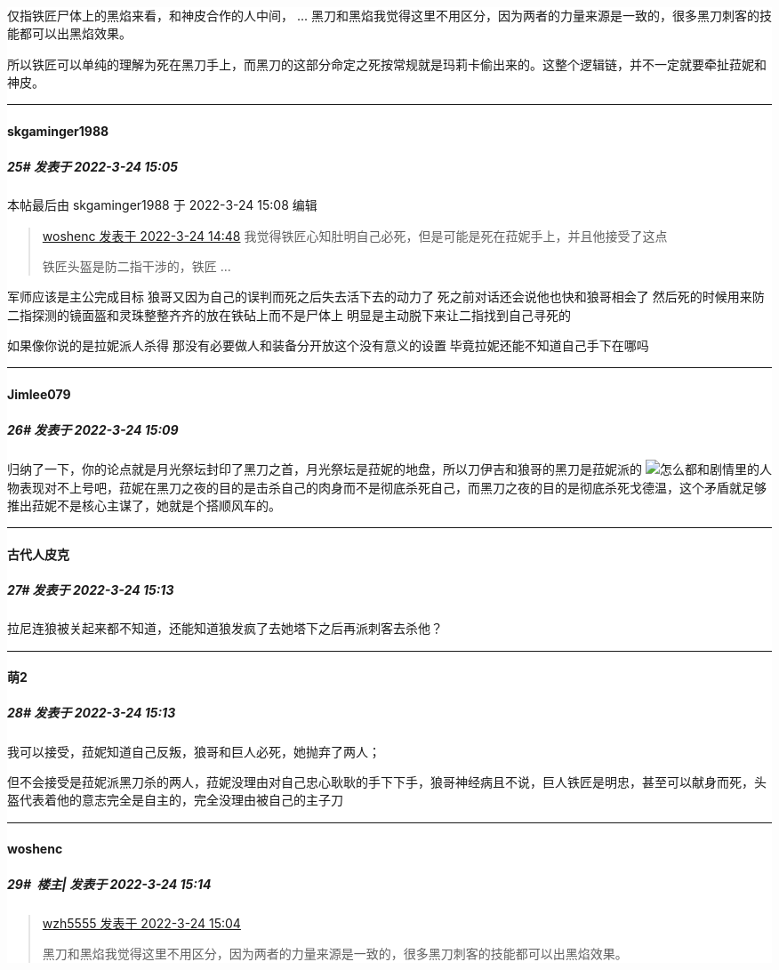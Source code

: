 仅指铁匠尸体上的黑焰来看，和神皮合作的人中间， ...</blockquote>
黑刀和黑焰我觉得这里不用区分，因为两者的力量来源是一致的，很多黑刀刺客的技能都可以出黑焰效果。

所以铁匠可以单纯的理解为死在黑刀手上，而黑刀的这部分命定之死按常规就是玛莉卡偷出来的。这整个逻辑链，并不一定就要牵扯菈妮和神皮。

*****

####  skgaminger1988  
##### 25#       发表于 2022-3-24 15:05

 本帖最后由 skgaminger1988 于 2022-3-24 15:08 编辑 
<blockquote><a href="httphttps://bbs.saraba1st.com/2b/forum.php?mod=redirect&amp;goto=findpost&amp;pid=55168088&amp;ptid=2059694" target="_blank">woshenc 发表于 2022-3-24 14:48</a>
我觉得铁匠心知肚明自己必死，但是可能是死在菈妮手上，并且他接受了这点

铁匠头盔是防二指干涉的，铁匠 ...</blockquote>
军师应该是主公完成目标 狼哥又因为自己的误判而死之后失去活下去的动力了
死之前对话还会说他也快和狼哥相会了 然后死的时候用来防二指探测的镜面盔和灵珠整整齐齐的放在铁砧上而不是尸体上 明显是主动脱下来让二指找到自己寻死的 

如果像你说的是拉妮派人杀得 那没有必要做人和装备分开放这个没有意义的设置 毕竟拉妮还能不知道自己手下在哪吗

*****

####  Jimlee079  
##### 26#       发表于 2022-3-24 15:09

归纳了一下，你的论点就是月光祭坛封印了黑刀之首，月光祭坛是菈妮的地盘，所以刀伊吉和狼哥的黑刀是菈妮派的
<img src="https://static.saraba1st.com/image/smiley/face2017/001.png" referrerpolicy="no-referrer">怎么都和剧情里的人物表现对不上号吧，菈妮在黑刀之夜的目的是击杀自己的肉身而不是彻底杀死自己，而黑刀之夜的目的是彻底杀死戈德温，这个矛盾就足够推出菈妮不是核心主谋了，她就是个搭顺风车的。

*****

####  古代人皮克  
##### 27#       发表于 2022-3-24 15:13

拉尼连狼被关起来都不知道，还能知道狼发疯了去她塔下之后再派刺客去杀他？

*****

####  萌2  
##### 28#       发表于 2022-3-24 15:13

我可以接受，菈妮知道自己反叛，狼哥和巨人必死，她抛弃了两人；

但不会接受是菈妮派黑刀杀的两人，菈妮没理由对自己忠心耿耿的手下下手，狼哥神经病且不说，巨人铁匠是明忠，甚至可以献身而死，头盔代表着他的意志完全是自主的，完全没理由被自己的主子刀

*****

####  woshenc  
##### 29#         楼主| 发表于 2022-3-24 15:14

<blockquote><a href="httphttps://bbs.saraba1st.com/2b/forum.php?mod=redirect&amp;goto=findpost&amp;pid=55168240&amp;ptid=2059694" target="_blank">wzh5555 发表于 2022-3-24 15:04</a>

黑刀和黑焰我觉得这里不用区分，因为两者的力量来源是一致的，很多黑刀刺客的技能都可以出黑焰效果。
